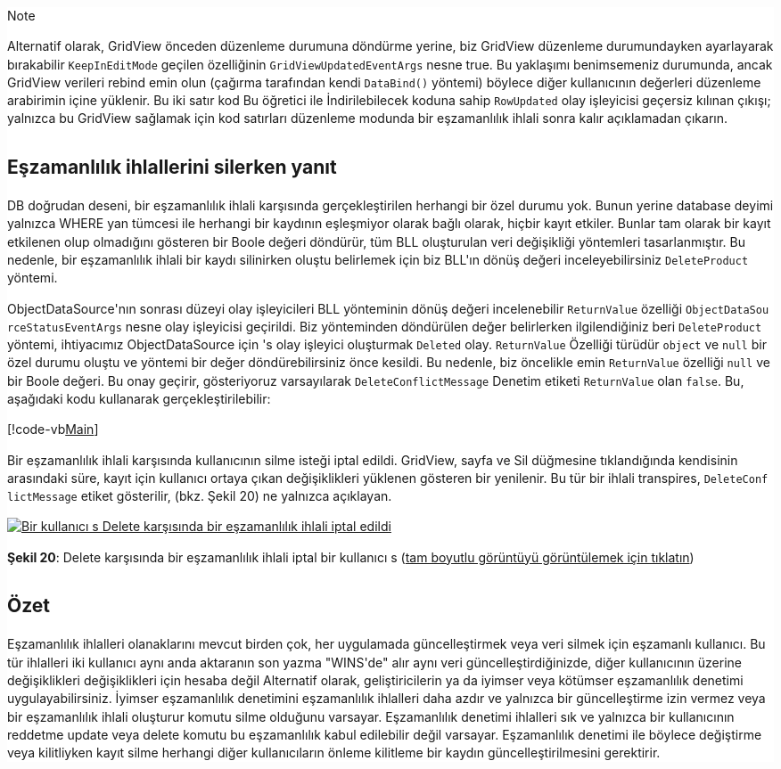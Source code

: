 
> [!NOTE]
> Alternatif olarak, GridView önceden düzenleme durumuna döndürme yerine, biz GridView düzenleme durumundayken ayarlayarak bırakabilir `KeepInEditMode` geçilen özelliğinin `GridViewUpdatedEventArgs` nesne true. Bu yaklaşımı benimsemeniz durumunda, ancak GridView verileri rebind emin olun (çağırma tarafından kendi `DataBind()` yöntemi) böylece diğer kullanıcının değerleri düzenleme arabirimin içine yüklenir. Bu iki satır kod Bu öğretici ile İndirilebilecek koduna sahip `RowUpdated` olay işleyicisi geçersiz kılınan çıkışı; yalnızca bu GridView sağlamak için kod satırları düzenleme modunda bir eşzamanlılık ihlali sonra kalır açıklamadan çıkarın.


## <a name="responding-to-concurrency-violations-when-deleting"></a>Eşzamanlılık ihlallerini silerken yanıt

DB doğrudan deseni, bir eşzamanlılık ihlali karşısında gerçekleştirilen herhangi bir özel durumu yok. Bunun yerine database deyimi yalnızca WHERE yan tümcesi ile herhangi bir kaydının eşleşmiyor olarak bağlı olarak, hiçbir kayıt etkiler. Bunlar tam olarak bir kayıt etkilenen olup olmadığını gösteren bir Boole değeri döndürür, tüm BLL oluşturulan veri değişikliği yöntemleri tasarlanmıştır. Bu nedenle, bir eşzamanlılık ihlali bir kaydı silinirken oluştu belirlemek için biz BLL'ın dönüş değeri inceleyebilirsiniz `DeleteProduct` yöntemi.

ObjectDataSource'nın sonrası düzeyi olay işleyicileri BLL yönteminin dönüş değeri incelenebilir `ReturnValue` özelliği `ObjectDataSourceStatusEventArgs` nesne olay işleyicisi geçirildi. Biz yönteminden döndürülen değer belirlerken ilgilendiğiniz beri `DeleteProduct` yöntemi, ihtiyacımız ObjectDataSource için 's olay işleyici oluşturmak `Deleted` olay. `ReturnValue` Özelliği türüdür `object` ve `null` bir özel durumu oluştu ve yöntemi bir değer döndürebilirsiniz önce kesildi. Bu nedenle, biz öncelikle emin `ReturnValue` özelliği `null` ve bir Boole değeri. Bu onay geçirir, gösteriyoruz varsayılarak `DeleteConflictMessage` Denetim etiketi `ReturnValue` olan `false`. Bu, aşağıdaki kodu kullanarak gerçekleştirilebilir:


[!code-vb[Main](implementing-optimistic-concurrency-vb/samples/sample14.vb)]

Bir eşzamanlılık ihlali karşısında kullanıcının silme isteği iptal edildi. GridView, sayfa ve Sil düğmesine tıklandığında kendisinin arasındaki süre, kayıt için kullanıcı ortaya çıkan değişiklikleri yüklenen gösteren bir yenilenir. Bu tür bir ihlali transpires, `DeleteConflictMessage` etiket gösterilir, (bkz. Şekil 20) ne yalnızca açıklayan.


[![Bir kullanıcı s Delete karşısında bir eşzamanlılık ihlali iptal edildi](implementing-optimistic-concurrency-vb/_static/image57.png)](implementing-optimistic-concurrency-vb/_static/image56.png)

**Şekil 20**: Delete karşısında bir eşzamanlılık ihlali iptal bir kullanıcı s ([tam boyutlu görüntüyü görüntülemek için tıklatın](implementing-optimistic-concurrency-vb/_static/image58.png))


## <a name="summary"></a>Özet

Eşzamanlılık ihlalleri olanaklarını mevcut birden çok, her uygulamada güncelleştirmek veya veri silmek için eşzamanlı kullanıcı. Bu tür ihlalleri iki kullanıcı aynı anda aktaranın son yazma "WINS'de" alır aynı veri güncelleştirdiğinizde, diğer kullanıcının üzerine değişiklikleri değişiklikleri için hesaba değil Alternatif olarak, geliştiricilerin ya da iyimser veya kötümser eşzamanlılık denetimi uygulayabilirsiniz. İyimser eşzamanlılık denetimini eşzamanlılık ihlalleri daha azdır ve yalnızca bir güncelleştirme izin vermez veya bir eşzamanlılık ihlali oluşturur komutu silme olduğunu varsayar. Eşzamanlılık denetimi ihlalleri sık ve yalnızca bir kullanıcının reddetme update veya delete komutu bu eşzamanlılık kabul edilebilir değil varsayar. Eşzamanlılık denetimi ile böylece değiştirme veya kilitliyken kayıt silme herhangi diğer kullanıcıların önleme kilitleme bir kaydın güncelleştirilmesini gerektirir.
